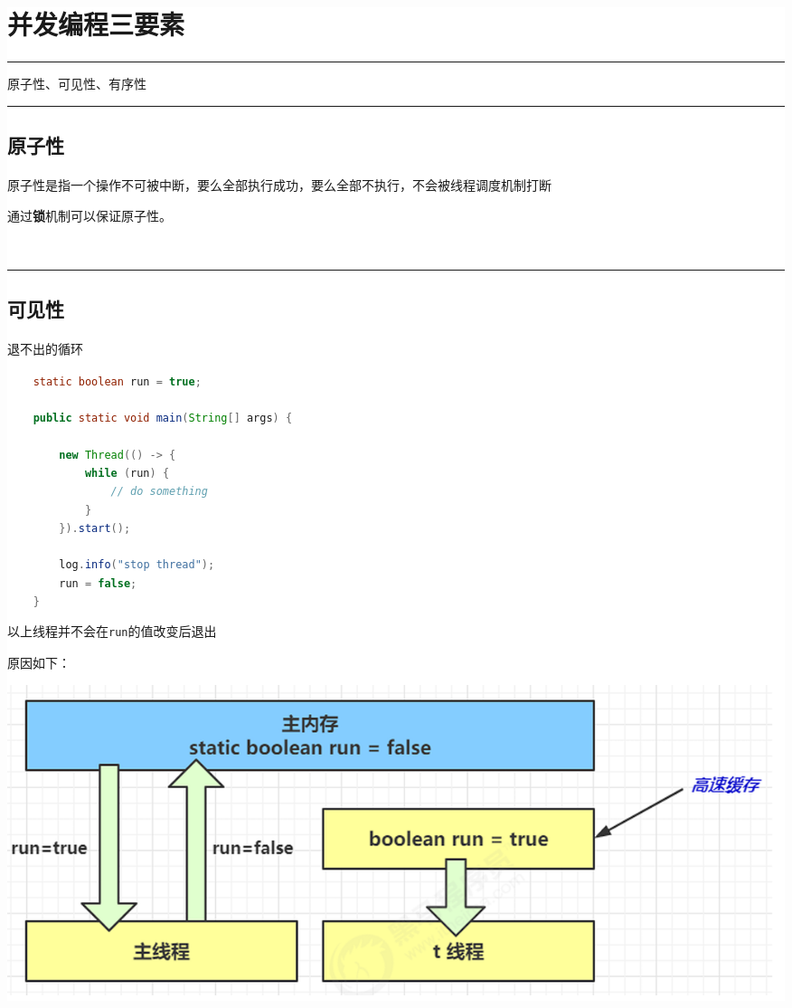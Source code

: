 # 并发编程三要素

---
原子性、可见性、有序性

---

## 原子性

原子性是指一个操作不可被中断，要么全部执行成功，要么全部不执行，不会被线程调度机制打断

通过**锁**机制可以保证原子性。

<br>

---

## 可见性

退不出的循环

```java
    static boolean run = true;

    public static void main(String[] args) {

        new Thread(() -> {
            while (run) {
                // do something
            }
        }).start();

        log.info("stop thread");
        run = false;
    }
```

以上线程并不会在`run`的值改变后退出


原因如下：

![image-20250409150006920](./images/image-20250409150006920.png)
